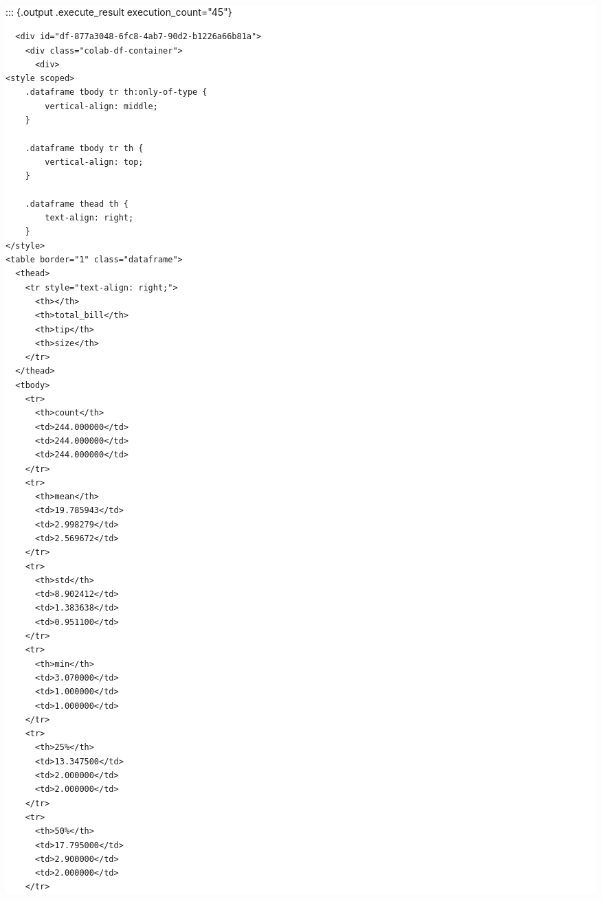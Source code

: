 ::: {.output .execute_result execution_count="45"}
```{=html}
  <div id="df-877a3048-6fc8-4ab7-90d2-b1226a66b81a">
    <div class="colab-df-container">
      <div>
<style scoped>
    .dataframe tbody tr th:only-of-type {
        vertical-align: middle;
    }

    .dataframe tbody tr th {
        vertical-align: top;
    }

    .dataframe thead th {
        text-align: right;
    }
</style>
<table border="1" class="dataframe">
  <thead>
    <tr style="text-align: right;">
      <th></th>
      <th>total_bill</th>
      <th>tip</th>
      <th>size</th>
    </tr>
  </thead>
  <tbody>
    <tr>
      <th>count</th>
      <td>244.000000</td>
      <td>244.000000</td>
      <td>244.000000</td>
    </tr>
    <tr>
      <th>mean</th>
      <td>19.785943</td>
      <td>2.998279</td>
      <td>2.569672</td>
    </tr>
    <tr>
      <th>std</th>
      <td>8.902412</td>
      <td>1.383638</td>
      <td>0.951100</td>
    </tr>
    <tr>
      <th>min</th>
      <td>3.070000</td>
      <td>1.000000</td>
      <td>1.000000</td>
    </tr>
    <tr>
      <th>25%</th>
      <td>13.347500</td>
      <td>2.000000</td>
      <td>2.000000</td>
    </tr>
    <tr>
      <th>50%</th>
      <td>17.795000</td>
      <td>2.900000</td>
      <td>2.000000</td>
    </tr>
```